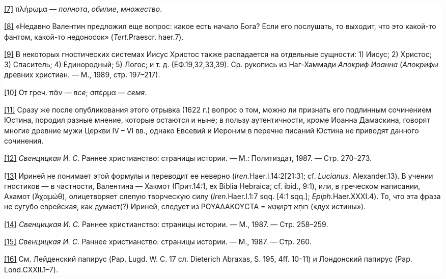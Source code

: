 <p class=s><a href="#_ftnref7" name="_ftn7">[7]</a> <span
class=g>&#960;&#955;&#942;&#961;&#969;&#956;&#945;</span> — <i>полнота</i>,
<i>обилие</i>, <i>множество</i>.</p>

<p class=s><a href="#_ftnref8" name="_ftn8">[8]</a> «Недавно Валентин предложил
еще вопрос: какое есть начало Бога? Если его послушать, то выходит, что это
какой-то фантом, какой-то недоносок» (<i>Tert.</i>Praescr. haer.7).</p>

<p class=s><a href="#_ftnref9" name="_ftn9">[9]</a> В некоторых гностических
системах Иисус Христос также распадается на отдельные сущности: 1)&nbsp;Иисус;
2)&nbsp;Христос; 3)&nbsp;Спаситель; 4)&nbsp;Единородный; 5)&nbsp;Логос; и
т.&nbsp;д. (ЕФ.19,32,33,39). Ср. рукопись из Наг-Хаммади <i>Апокриф Иоанна</i>
(<i>Апокрифы</i> древних христиан. — М., 1989, стр.&nbsp;197–217).</p>

<p class=s><a href="#_ftnref10" name="_ftn10">[10]</a> От греч. <span
class=g>&#960;&#8118;&#957;</span> — <i>все</i>; <span
class=g>&#963;&#960;&#941;&#961;&#956;&#945;</span> — <i>семя</i>.</p>

<p class=s><a href="#_ftnref11" name="_ftn11">[11]</a> Сразу же после
опубликования этого отрывка (1622&nbsp;г.) вопрос о том, можно ли признать его
подлинным сочинением Юстина, породил разные мнение, которые остаются и ныне; в
пользу аутентичности, кроме Иоанна Дамаскина, говорят многие древние мужи
Церкви IV – VI вв., однако Евсевий и Иероним в перечне писаний Юстина не
приводят данного сочинения.</p>

<p class=s><a href="#_ftnref12" name="_ftn12">[12]</a>
<i>Свенцицкая&nbsp;И.&nbsp;С.</i> Раннее христианство: страницы истории. — М.:
Политиздат, 1987. &#151; Стр.&nbsp;270–273.</p>

<p class=s><a href="#_ftnref13" name="_ftn13">[13]</a> Ириней не понимает этой
формулы и переводит ее неверно (<i>Iren.</i>Haer.I.14:2[21:3];
cf.&nbsp;<i>Lucianus.</i> Alexander.13). В учении гностиков &#151; в частности,
Валентина &#151; Хакмот (Прит.14:1, ex Biblia Hebraica; cf.&nbsp;ibid.,&nbsp;9:1),
или, в греческом написании, Ахамот (<span
class=g>&#7944;&#967;&#945;&#956;&#974;&#952;</span>), олицетворяет слепую
творческую силу (<i>Iren.</i>Haer.I.1:7&nbsp;sqq. [4:1&nbsp;sqq.];
<i>Epiph.</i>Haer.XXXI.4). То, что эта фраза не сугубо еврейская, как думает(?)
Ириней, следует из <span
class=g>&#929;&#927;&#933;&#913;&#916;&#913;&#922;&#927;&#933;</span>С<span
class=g>&#932;&#913;</span>&nbsp;=&nbsp;<span
dir=rtl>&#1512;&#1493;&#1468;&#1495;&#1464;&#1488;&nbsp;&#1491;&#1468;&#1456;&#1511;&#1493;&#1468;&#1513;&#1473;&#1456;&#1496;&#1464;&#1488;</span>
(&#171;дух истины&#187;).</p>

<p class=s><a href="#_ftnref14" name="_ftn14">[14]</a>
<i>Свенцицкая&nbsp;И.&nbsp;С.</i> Раннее христианство: страницы истории. — М.,
1987. &#151; Стр.&nbsp;258–259.</p>

<p class=s><a href="#_ftnref15" name="_ftn15">[15]</a>
<i>Свенцицкая&nbsp;И.&nbsp;С.</i> Раннее христианство: страницы истории. — М.,
1987. &#151; Стр.&nbsp;260.</p>

<p class=s><a href="#_ftnref16" name="_ftn16">[16]</a> См. Лейденский папирус
(Pap. Lugd. W. C. 17 сл. Dieterich Abraxas, S. 195, 4ff. 10–11) и Лондонский
папирус (Pap. Lond.CXXII.1–7).</p>
